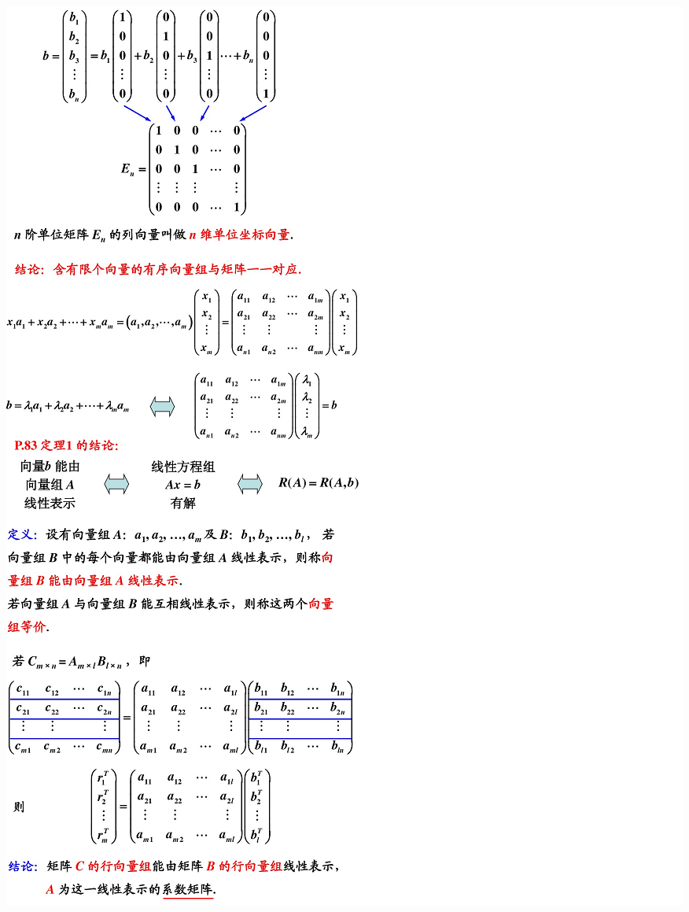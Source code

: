 ![20161129aaa29aaa125259239](../../images/files/20161129125259239.png)

![20161129aaa29aaa125449805](../../images/files/20161129125449805.png)

![20161129aaa29aaa135951243](../../images/files/20161129135951243.png)

![20161129aaa29aaa140207020](../../images/files/20161129140207020.png)
